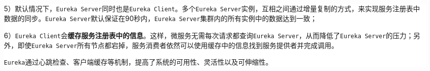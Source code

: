 5）默认情况下，`Eureka Server`同时也是`Eureka Client`。多个`Eureka Server`实例，互相之间通过增量复制的方式，来实现服务注册表中数据的同步。`Eureka Server`默认保证在90秒内，`Eureka Server`集群内的所有实例中的数据达到一致；

6）`Eureka Client`会**缓存服务注册表中的信息**。这样，微服务无需每次请求都查询`Eureka Server`，从而降低了`Eureka Server`的压力；另外，即使`Eureka Server`所有节点都宕掉，服务消费者依然可以使用缓存中的信息找到服务提供者并完成调用。

`Eureka`通过心跳检查、客户端缓存等机制，提高了系统的可用性、灵活性以及可伸缩性。

